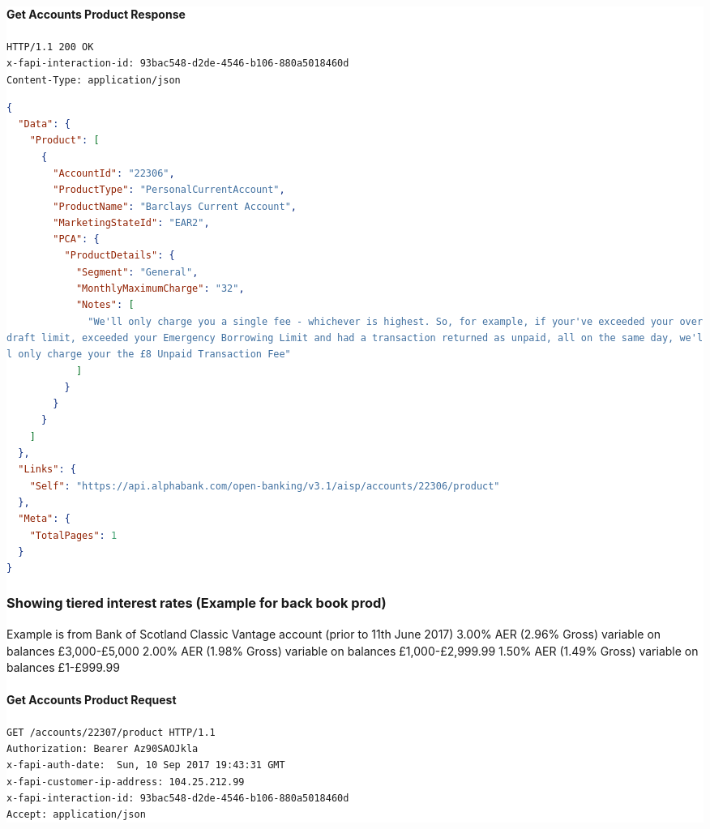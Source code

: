 #### Get Accounts Product Response

```
HTTP/1.1 200 OK
x-fapi-interaction-id: 93bac548-d2de-4546-b106-880a5018460d
Content-Type: application/json
```

```json
{
  "Data": {
    "Product": [
      {
        "AccountId": "22306",
        "ProductType": "PersonalCurrentAccount",
        "ProductName": "Barclays Current Account",
        "MarketingStateId": "EAR2",
        "PCA": {
          "ProductDetails": {
            "Segment": "General",
            "MonthlyMaximumCharge": "32",
            "Notes": [
              "We'll only charge you a single fee - whichever is highest. So, for example, if your've exceeded your overdraft limit, exceeded your Emergency Borrowing Limit and had a transaction returned as unpaid, all on the same day, we'll only charge your the £8 Unpaid Transaction Fee"
            ]
          }
        }
      }
    ]
  },
  "Links": {
    "Self": "https://api.alphabank.com/open-banking/v3.1/aisp/accounts/22306/product"
  },
  "Meta": {
    "TotalPages": 1
  }
}
```

### Showing tiered interest rates (Example for back book prod)

Example is from Bank of Scotland Classic Vantage account (prior to 11th June 2017)
3.00% AER (2.96% Gross) variable on balances £3,000-£5,000 2.00% AER (1.98% Gross) variable on balances £1,000-£2,999.99
1.50% AER (1.49% Gross) variable on balances £1-£999.99

#### Get Accounts Product Request

```
GET /accounts/22307/product HTTP/1.1
Authorization: Bearer Az90SAOJkla
x-fapi-auth-date:  Sun, 10 Sep 2017 19:43:31 GMT
x-fapi-customer-ip-address: 104.25.212.99
x-fapi-interaction-id: 93bac548-d2de-4546-b106-880a5018460d
Accept: application/json
```
